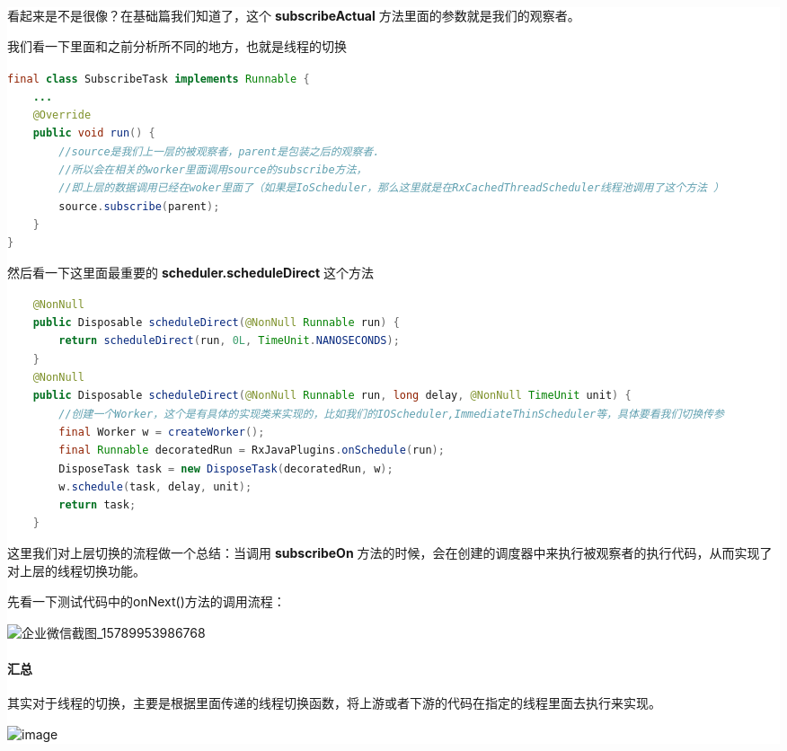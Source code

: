 看起来是不是很像？在基础篇我们知道了，这个 **subscribeActual** 方法里面的参数就是我们的观察者。

我们看一下里面和之前分析所不同的地方，也就是线程的切换

```java
final class SubscribeTask implements Runnable {
    ...
    @Override
    public void run() {
        //source是我们上一层的被观察者，parent是包装之后的观察者.
        //所以会在相关的worker里面调用source的subscribe方法，
        //即上层的数据调用已经在woker里面了（如果是IoScheduler，那么这里就是在RxCachedThreadScheduler线程池调用了这个方法 ）
        source.subscribe(parent);
    }
}
```

然后看一下这里面最重要的 **scheduler.scheduleDirect** 这个方法

```java
    @NonNull
    public Disposable scheduleDirect(@NonNull Runnable run) {
        return scheduleDirect(run, 0L, TimeUnit.NANOSECONDS);
    }
    @NonNull
    public Disposable scheduleDirect(@NonNull Runnable run, long delay, @NonNull TimeUnit unit) {
        //创建一个Worker，这个是有具体的实现类来实现的，比如我们的IOScheduler,ImmediateThinScheduler等，具体要看我们切换传参
        final Worker w = createWorker();
        final Runnable decoratedRun = RxJavaPlugins.onSchedule(run);
        DisposeTask task = new DisposeTask(decoratedRun, w);
        w.schedule(task, delay, unit);
        return task;
    }
```

这里我们对上层切换的流程做一个总结：当调用 **subscribeOn** 方法的时候，会在创建的调度器中来执行被观察者的执行代码，从而实现了对上层的线程切换功能。

先看一下测试代码中的onNext()方法的调用流程：





![企业微信截图_15789953986768](http://cdn.qiniu.kailaisii.com/FohhhFj4QpCxzBA2KQirdLj3klq_)

#### 汇总

其实对于线程的切换，主要是根据里面传递的线程切换函数，将上游或者下游的代码在指定的线程里面去执行来实现。

![image](http://www.kailaisii.com/upload/2020/1/image-129665d8e81c452d85ad26f017080dff.png)

